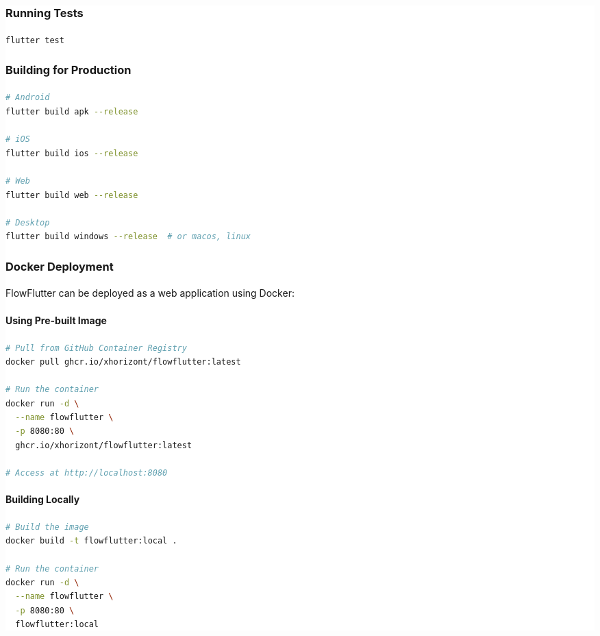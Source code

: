 ### Running Tests

```bash
flutter test
```

### Building for Production

```bash
# Android
flutter build apk --release

# iOS
flutter build ios --release

# Web
flutter build web --release

# Desktop
flutter build windows --release  # or macos, linux
```

### Docker Deployment

FlowFlutter can be deployed as a web application using Docker:

#### Using Pre-built Image

```bash
# Pull from GitHub Container Registry
docker pull ghcr.io/xhorizont/flowflutter:latest

# Run the container
docker run -d \
  --name flowflutter \
  -p 8080:80 \
  ghcr.io/xhorizont/flowflutter:latest

# Access at http://localhost:8080
```

#### Building Locally

```bash
# Build the image
docker build -t flowflutter:local .

# Run the container
docker run -d \
  --name flowflutter \
  -p 8080:80 \
  flowflutter:local
```
